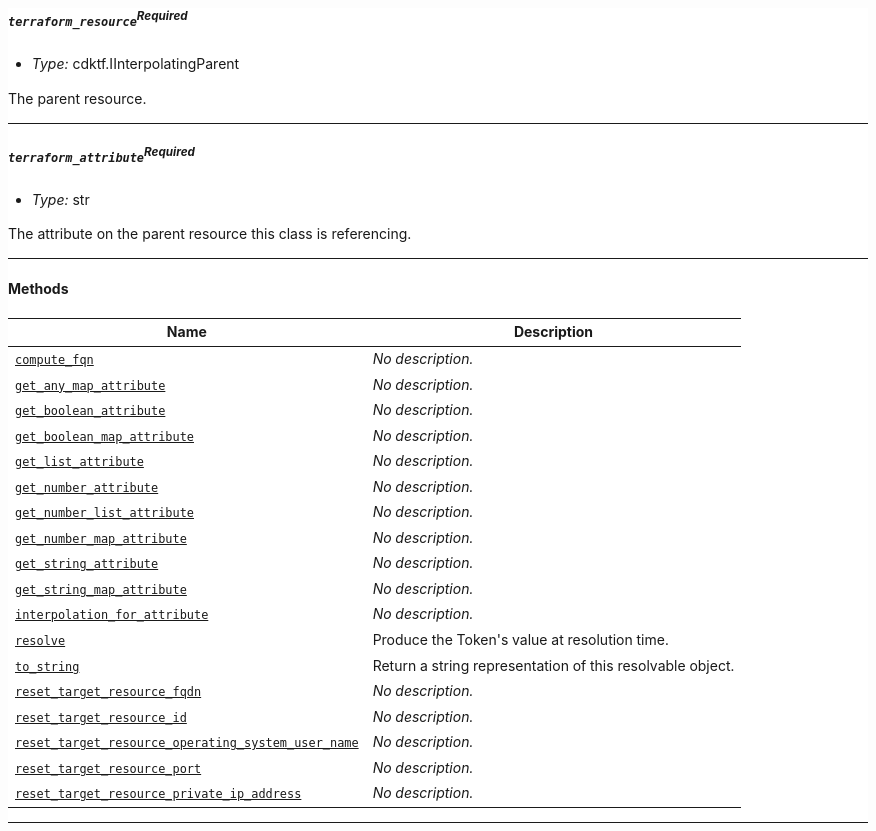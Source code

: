 
##### `terraform_resource`<sup>Required</sup> <a name="terraform_resource" id="rhizo-co-terraform-provider-oci.bastionSession.BastionSessionTargetResourceDetailsOutputReference.Initializer.parameter.terraformResource"></a>

- *Type:* cdktf.IInterpolatingParent

The parent resource.

---

##### `terraform_attribute`<sup>Required</sup> <a name="terraform_attribute" id="rhizo-co-terraform-provider-oci.bastionSession.BastionSessionTargetResourceDetailsOutputReference.Initializer.parameter.terraformAttribute"></a>

- *Type:* str

The attribute on the parent resource this class is referencing.

---

#### Methods <a name="Methods" id="Methods"></a>

| **Name** | **Description** |
| --- | --- |
| <code><a href="#rhizo-co-terraform-provider-oci.bastionSession.BastionSessionTargetResourceDetailsOutputReference.computeFqn">compute_fqn</a></code> | *No description.* |
| <code><a href="#rhizo-co-terraform-provider-oci.bastionSession.BastionSessionTargetResourceDetailsOutputReference.getAnyMapAttribute">get_any_map_attribute</a></code> | *No description.* |
| <code><a href="#rhizo-co-terraform-provider-oci.bastionSession.BastionSessionTargetResourceDetailsOutputReference.getBooleanAttribute">get_boolean_attribute</a></code> | *No description.* |
| <code><a href="#rhizo-co-terraform-provider-oci.bastionSession.BastionSessionTargetResourceDetailsOutputReference.getBooleanMapAttribute">get_boolean_map_attribute</a></code> | *No description.* |
| <code><a href="#rhizo-co-terraform-provider-oci.bastionSession.BastionSessionTargetResourceDetailsOutputReference.getListAttribute">get_list_attribute</a></code> | *No description.* |
| <code><a href="#rhizo-co-terraform-provider-oci.bastionSession.BastionSessionTargetResourceDetailsOutputReference.getNumberAttribute">get_number_attribute</a></code> | *No description.* |
| <code><a href="#rhizo-co-terraform-provider-oci.bastionSession.BastionSessionTargetResourceDetailsOutputReference.getNumberListAttribute">get_number_list_attribute</a></code> | *No description.* |
| <code><a href="#rhizo-co-terraform-provider-oci.bastionSession.BastionSessionTargetResourceDetailsOutputReference.getNumberMapAttribute">get_number_map_attribute</a></code> | *No description.* |
| <code><a href="#rhizo-co-terraform-provider-oci.bastionSession.BastionSessionTargetResourceDetailsOutputReference.getStringAttribute">get_string_attribute</a></code> | *No description.* |
| <code><a href="#rhizo-co-terraform-provider-oci.bastionSession.BastionSessionTargetResourceDetailsOutputReference.getStringMapAttribute">get_string_map_attribute</a></code> | *No description.* |
| <code><a href="#rhizo-co-terraform-provider-oci.bastionSession.BastionSessionTargetResourceDetailsOutputReference.interpolationForAttribute">interpolation_for_attribute</a></code> | *No description.* |
| <code><a href="#rhizo-co-terraform-provider-oci.bastionSession.BastionSessionTargetResourceDetailsOutputReference.resolve">resolve</a></code> | Produce the Token's value at resolution time. |
| <code><a href="#rhizo-co-terraform-provider-oci.bastionSession.BastionSessionTargetResourceDetailsOutputReference.toString">to_string</a></code> | Return a string representation of this resolvable object. |
| <code><a href="#rhizo-co-terraform-provider-oci.bastionSession.BastionSessionTargetResourceDetailsOutputReference.resetTargetResourceFqdn">reset_target_resource_fqdn</a></code> | *No description.* |
| <code><a href="#rhizo-co-terraform-provider-oci.bastionSession.BastionSessionTargetResourceDetailsOutputReference.resetTargetResourceId">reset_target_resource_id</a></code> | *No description.* |
| <code><a href="#rhizo-co-terraform-provider-oci.bastionSession.BastionSessionTargetResourceDetailsOutputReference.resetTargetResourceOperatingSystemUserName">reset_target_resource_operating_system_user_name</a></code> | *No description.* |
| <code><a href="#rhizo-co-terraform-provider-oci.bastionSession.BastionSessionTargetResourceDetailsOutputReference.resetTargetResourcePort">reset_target_resource_port</a></code> | *No description.* |
| <code><a href="#rhizo-co-terraform-provider-oci.bastionSession.BastionSessionTargetResourceDetailsOutputReference.resetTargetResourcePrivateIpAddress">reset_target_resource_private_ip_address</a></code> | *No description.* |

---